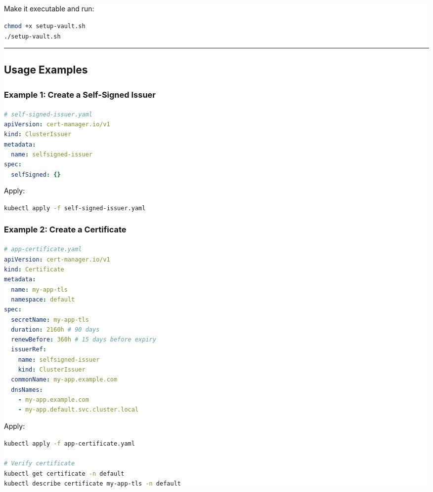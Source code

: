 Make it executable and run:
```bash
chmod +x setup-vault.sh
./setup-vault.sh
```

---

## Usage Examples

### Example 1: Create a Self-Signed Issuer

```yaml
# self-signed-issuer.yaml
apiVersion: cert-manager.io/v1
kind: ClusterIssuer
metadata:
  name: selfsigned-issuer
spec:
  selfSigned: {}
```

Apply:
```bash
kubectl apply -f self-signed-issuer.yaml
```

### Example 2: Create a Certificate

```yaml
# app-certificate.yaml
apiVersion: cert-manager.io/v1
kind: Certificate
metadata:
  name: my-app-tls
  namespace: default
spec:
  secretName: my-app-tls
  duration: 2160h # 90 days
  renewBefore: 360h # 15 days before expiry
  issuerRef:
    name: selfsigned-issuer
    kind: ClusterIssuer
  commonName: my-app.example.com
  dnsNames:
    - my-app.example.com
    - my-app.default.svc.cluster.local
```

Apply:
```bash
kubectl apply -f app-certificate.yaml

# Verify certificate
kubectl get certificate -n default
kubectl describe certificate my-app-tls -n default
```
